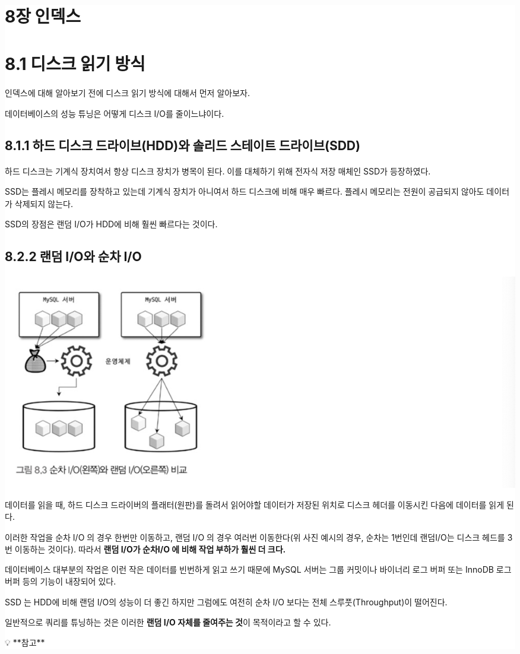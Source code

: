 # 8장 인덱스

# 8.1 디스크 읽기 방식

인덱스에 대해 알아보기 전에 디스크 읽기 방식에 대해서 먼저 알아보자.

데이터베이스의 성능 튜닝은 어떻게 디스크 I/O를 줄이느냐이다.

## 8.1.1 하드 디스크 드라이브(HDD)와 솔리드 스테이트 드라이브(SDD)

하드 디스크는 기계식 장치여서 항상 디스크 장치가 병목이 된다. 이를 대체하기 위해 전자식 저장 매체인 SSD가 등장하였다.

SSD는 플레시 메모리를 장착하고 있는데 기계식 장치가 아니여서 하드 디스크에 비해 매우 빠르다. 플레시 메모리는 전원이 공급되지 않아도 데이터가 삭제되지 않는다.

SSD의 장점은 랜덤 I/O가 HDD에 비해 훨씬 빠르다는 것이다.

## 8.2.2 랜덤 I/O와 순차 I/O

![image.png](./image/image.png)

데이터를 읽을 때, 하드 디스크 드라이버의 플래터(원판)를 돌려서 읽어야할 데이터가 저장된 위치로 디스크 헤더를 이동시킨 다음에 데이터를 읽게 된다.

이러한 작업을 순차 I/O 의 경우 한번만 이동하고, 랜덤 I/O 의 경우 여러번 이동한다(위 사진 예시의 경우, 순차는 1번인데 랜덤I/O는 디스크 헤드를 3번 이동하는 것이다). 따라서 **랜덤 I/O가 순차I/O 에 비해 작업 부하가 훨씬 더 크다.**

데이터베이스 대부분의 작업은 이런 작은 데이터를 빈번하게 읽고 쓰기 때문에 MySQL 서버는 그룹 커밋이나 바이너리 로그 버퍼 또는 InnoDB 로그 버퍼 등의 기능이 내장되어 있다.

SSD 는 HDD에 비해 랜덤 I/O의 성능이 더 좋긴 하지만 그럼에도 여전히 순차 I/O 보다는 전체 스루풋(Throughput)이 떨어진다.

일반적으로 쿼리를 튜닝하는 것은 이러한 **랜덤 I/O 자체를 줄여주는 것**이 목적이라고 할 수 있다.

<aside>
💡 **참고**
